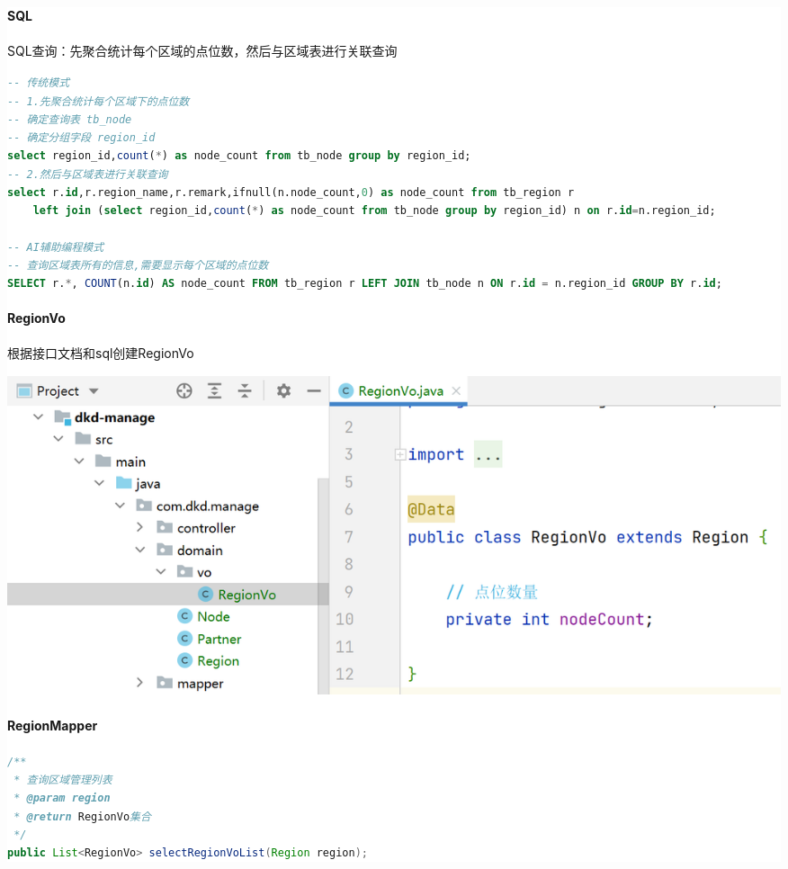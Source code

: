 #### SQL

SQL查询：先聚合统计每个区域的点位数，然后与区域表进行关联查询

```sql
-- 传统模式
-- 1.先聚合统计每个区域下的点位数
-- 确定查询表 tb_node
-- 确定分组字段 region_id
select region_id,count(*) as node_count from tb_node group by region_id;
-- 2.然后与区域表进行关联查询
select r.id,r.region_name,r.remark,ifnull(n.node_count,0) as node_count from tb_region r
    left join (select region_id,count(*) as node_count from tb_node group by region_id) n on r.id=n.region_id;

-- AI辅助编程模式
-- 查询区域表所有的信息,需要显示每个区域的点位数
SELECT r.*, COUNT(n.id) AS node_count FROM tb_region r LEFT JOIN tb_node n ON r.id = n.region_id GROUP BY r.id;
```

#### RegionVo

根据接口文档和sql创建RegionVo

![image-20240521125020524](assets/image-20240521125020524.png) 

#### RegionMapper

```java
/**
 * 查询区域管理列表
 * @param region
 * @return RegionVo集合
 */
public List<RegionVo> selectRegionVoList(Region region);
```
